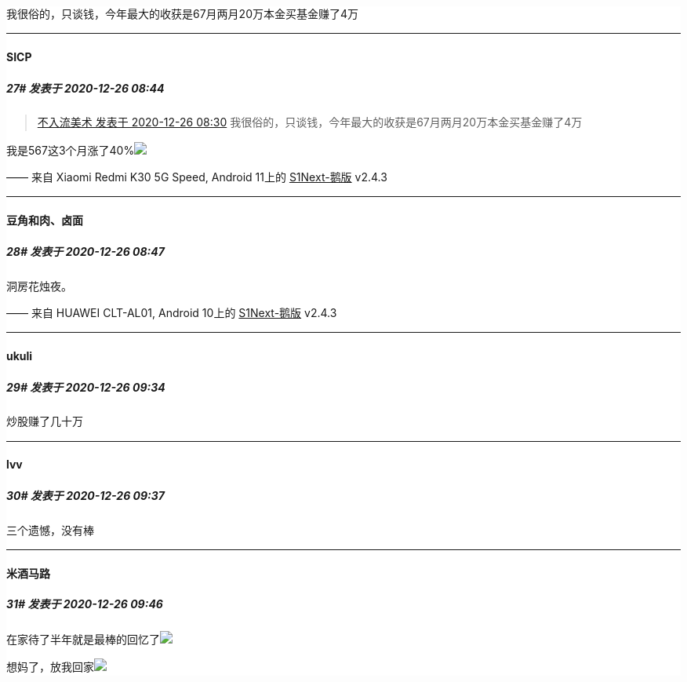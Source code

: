
我很俗的，只谈钱，今年最大的收获是67月两月20万本金买基金赚了4万


-----

####  SICP  
##### 27#       发表于 2020-12-26 08:44


<blockquote><a href="httphttps://bbs.saraba1st.com/2b/forum.php?mod=redirect&amp;goto=findpost&amp;pid=49847563&amp;ptid=1979618" target="_blank">不入流美术 发表于 2020-12-26 08:30</a>
我很俗的，只谈钱，今年最大的收获是67月两月20万本金买基金赚了4万</blockquote>
我是567这3个月涨了40%<img src="https://static.saraba1st.com/image/smiley/face2017/050.png" referrerpolicy="no-referrer">

—— 来自 Xiaomi Redmi K30 5G Speed, Android 11上的 [S1Next-鹅版](https://github.com/ykrank/S1-Next/releases) v2.4.3


-----

####  豆角和肉、卤面  
##### 28#       发表于 2020-12-26 08:47


洞房花烛夜。

—— 来自 HUAWEI CLT-AL01, Android 10上的 [S1Next-鹅版](https://github.com/ykrank/S1-Next/releases) v2.4.3


-----

####  ukuli  
##### 29#       发表于 2020-12-26 09:34


炒股赚了几十万


-----

####  lvv  
##### 30#       发表于 2020-12-26 09:37


三个遗憾，没有棒


-----

####  米酒马路  
##### 31#       发表于 2020-12-26 09:46


在家待了半年就是最棒的回忆了<img src="https://static.saraba1st.com/image/smiley/face2017/062.gif" referrerpolicy="no-referrer">


想妈了，放我回家<img src="https://static.saraba1st.com/image/smiley/face2017/139.png" referrerpolicy="no-referrer">

